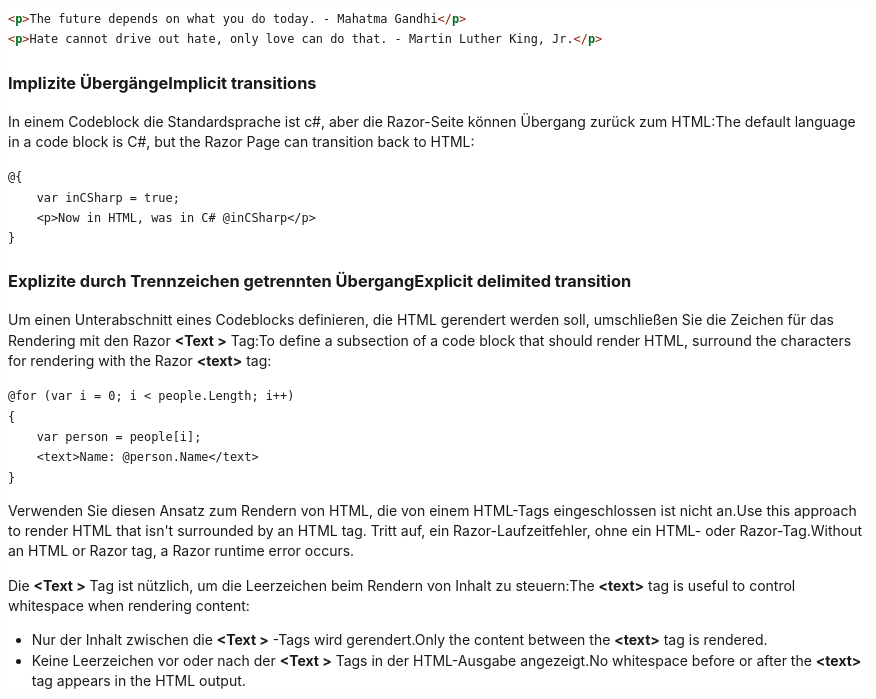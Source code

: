 ```html
<p>The future depends on what you do today. - Mahatma Gandhi</p>
<p>Hate cannot drive out hate, only love can do that. - Martin Luther King, Jr.</p>
```

### <a name="implicit-transitions"></a><span data-ttu-id="ab8a4-170">Implizite Übergänge</span><span class="sxs-lookup"><span data-stu-id="ab8a4-170">Implicit transitions</span></span>

<span data-ttu-id="ab8a4-171">In einem Codeblock die Standardsprache ist c#, aber die Razor-Seite können Übergang zurück zum HTML:</span><span class="sxs-lookup"><span data-stu-id="ab8a4-171">The default language in a code block is C#, but the Razor Page can transition back to HTML:</span></span>

```cshtml
@{
    var inCSharp = true;
    <p>Now in HTML, was in C# @inCSharp</p>
}
```

### <a name="explicit-delimited-transition"></a><span data-ttu-id="ab8a4-172">Explizite durch Trennzeichen getrennten Übergang</span><span class="sxs-lookup"><span data-stu-id="ab8a4-172">Explicit delimited transition</span></span>

<span data-ttu-id="ab8a4-173">Um einen Unterabschnitt eines Codeblocks definieren, die HTML gerendert werden soll, umschließen Sie die Zeichen für das Rendering mit den Razor  **\<Text >** Tag:</span><span class="sxs-lookup"><span data-stu-id="ab8a4-173">To define a subsection of a code block that should render HTML, surround the characters for rendering with the Razor **\<text>** tag:</span></span>

```cshtml
@for (var i = 0; i < people.Length; i++)
{
    var person = people[i];
    <text>Name: @person.Name</text>
}
```

<span data-ttu-id="ab8a4-174">Verwenden Sie diesen Ansatz zum Rendern von HTML, die von einem HTML-Tags eingeschlossen ist nicht an.</span><span class="sxs-lookup"><span data-stu-id="ab8a4-174">Use this approach to render HTML that isn't surrounded by an HTML tag.</span></span> <span data-ttu-id="ab8a4-175">Tritt auf, ein Razor-Laufzeitfehler, ohne ein HTML- oder Razor-Tag.</span><span class="sxs-lookup"><span data-stu-id="ab8a4-175">Without an HTML or Razor tag, a Razor runtime error occurs.</span></span>

<span data-ttu-id="ab8a4-176">Die  **\<Text >** Tag ist nützlich, um die Leerzeichen beim Rendern von Inhalt zu steuern:</span><span class="sxs-lookup"><span data-stu-id="ab8a4-176">The **\<text>** tag is useful to control whitespace when rendering content:</span></span>

* <span data-ttu-id="ab8a4-177">Nur der Inhalt zwischen die  **\<Text >** -Tags wird gerendert.</span><span class="sxs-lookup"><span data-stu-id="ab8a4-177">Only the content between the **\<text>** tag is rendered.</span></span> 
* <span data-ttu-id="ab8a4-178">Keine Leerzeichen vor oder nach der  **\<Text >** Tags in der HTML-Ausgabe angezeigt.</span><span class="sxs-lookup"><span data-stu-id="ab8a4-178">No whitespace before or after the **\<text>** tag appears in the HTML output.</span></span>
